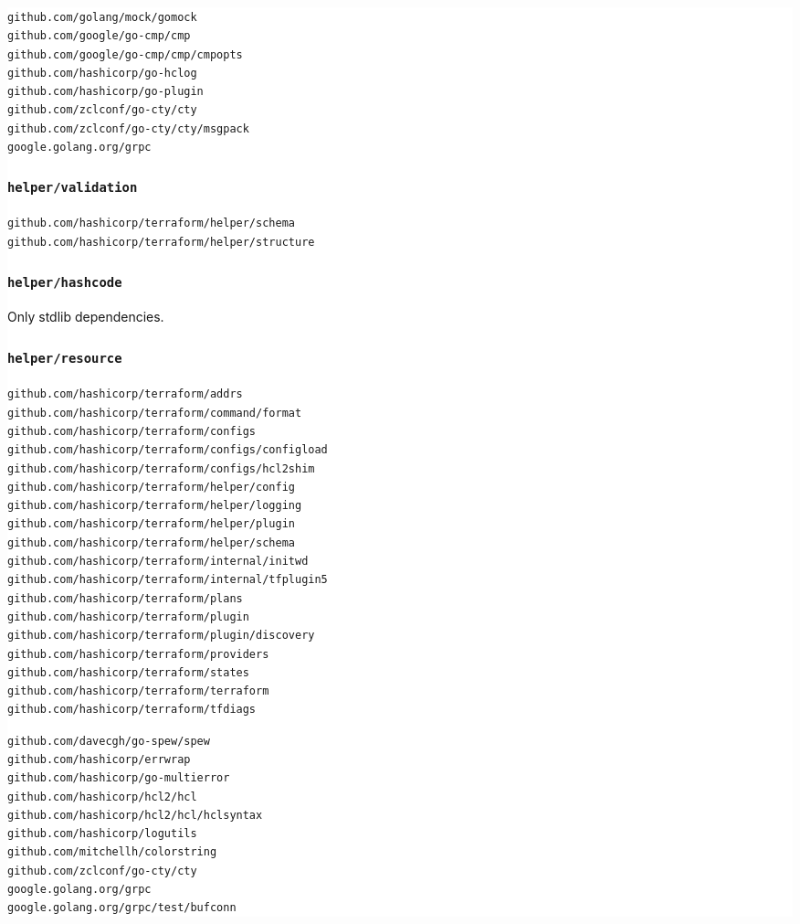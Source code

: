 ```
github.com/golang/mock/gomock
github.com/google/go-cmp/cmp
github.com/google/go-cmp/cmp/cmpopts
github.com/hashicorp/go-hclog
github.com/hashicorp/go-plugin
github.com/zclconf/go-cty/cty
github.com/zclconf/go-cty/cty/msgpack
google.golang.org/grpc
```

### `helper/validation`

```
github.com/hashicorp/terraform/helper/schema
github.com/hashicorp/terraform/helper/structure
```

### `helper/hashcode`

Only stdlib dependencies.

### `helper/resource`

```
github.com/hashicorp/terraform/addrs
github.com/hashicorp/terraform/command/format
github.com/hashicorp/terraform/configs
github.com/hashicorp/terraform/configs/configload
github.com/hashicorp/terraform/configs/hcl2shim
github.com/hashicorp/terraform/helper/config
github.com/hashicorp/terraform/helper/logging
github.com/hashicorp/terraform/helper/plugin
github.com/hashicorp/terraform/helper/schema
github.com/hashicorp/terraform/internal/initwd
github.com/hashicorp/terraform/internal/tfplugin5
github.com/hashicorp/terraform/plans
github.com/hashicorp/terraform/plugin
github.com/hashicorp/terraform/plugin/discovery
github.com/hashicorp/terraform/providers
github.com/hashicorp/terraform/states
github.com/hashicorp/terraform/terraform
github.com/hashicorp/terraform/tfdiags
```

```
github.com/davecgh/go-spew/spew
github.com/hashicorp/errwrap
github.com/hashicorp/go-multierror
github.com/hashicorp/hcl2/hcl
github.com/hashicorp/hcl2/hcl/hclsyntax
github.com/hashicorp/logutils
github.com/mitchellh/colorstring
github.com/zclconf/go-cty/cty
google.golang.org/grpc
google.golang.org/grpc/test/bufconn
```
